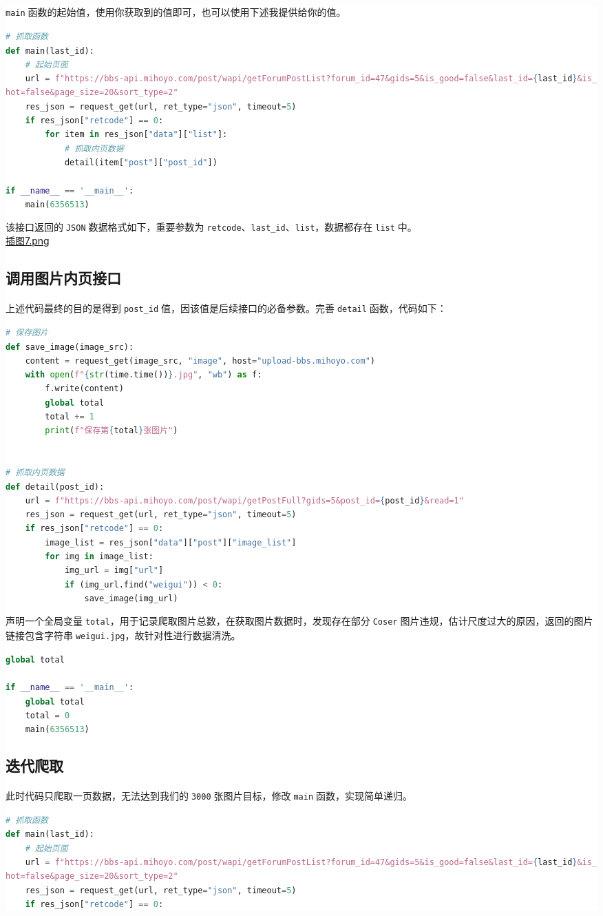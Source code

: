 `main` 函数的起始值，使用你获取到的值即可，也可以使用下述我提供给你的值。  
```python
# 抓取函数
def main(last_id):
    # 起始页面
    url = f"https://bbs-api.mihoyo.com/post/wapi/getForumPostList?forum_id=47&gids=5&is_good=false&last_id={last_id}&is_hot=false&page_size=20&sort_type=2"
    res_json = request_get(url, ret_type="json", timeout=5)
    if res_json["retcode"] == 0:
        for item in res_json["data"]["list"]:
            # 抓取内页数据
            detail(item["post"]["post_id"])

if __name__ == '__main__':
    main(6356513)
```  
该接口返回的 `JSON` 数据格式如下，重要参数为 `retcode`、`last_id`、`list`，数据都存在 `list` 中。  
[插图7.png](https://img10.360buyimg.com/ddimg/jfs/t1/184378/22/16817/26024/6104c31eE6380b2f6/ee56e1b4c502448c.png)  
## 调用图片内页接口
上述代码最终的目的是得到 `post_id` 值，因该值是后续接口的必备参数。完善 `detail` 函数，代码如下：  
```python
# 保存图片
def save_image(image_src):
    content = request_get(image_src, "image", host="upload-bbs.mihoyo.com")
    with open(f"{str(time.time())}.jpg", "wb") as f:
        f.write(content)
        global total
        total += 1
        print(f"保存第{total}张图片")


# 抓取内页数据
def detail(post_id):
    url = f"https://bbs-api.mihoyo.com/post/wapi/getPostFull?gids=5&post_id={post_id}&read=1"
    res_json = request_get(url, ret_type="json", timeout=5)
    if res_json["retcode"] == 0:
        image_list = res_json["data"]["post"]["image_list"]
        for img in image_list:
            img_url = img["url"]
            if (img_url.find("weigui")) < 0:
                save_image(img_url)
```  
声明一个全局变量 `total`，用于记录爬取图片总数，在获取图片数据时，发现存在部分 `Coser` 图片违规，估计尺度过大的原因，返回的图片链接包含字符串 `weigui.jpg`，故针对性进行数据清洗。  
```python
global total

if __name__ == '__main__':
    global total
    total = 0
    main(6356513)
```  
## 迭代爬取
此时代码只爬取一页数据，无法达到我们的 `3000` 张图片目标，修改 `main` 函数，实现简单递归。  
```python
# 抓取函数
def main(last_id):
    # 起始页面
    url = f"https://bbs-api.mihoyo.com/post/wapi/getForumPostList?forum_id=47&gids=5&is_good=false&last_id={last_id}&is_hot=false&page_size=20&sort_type=2"
    res_json = request_get(url, ret_type="json", timeout=5)
    if res_json["retcode"] == 0:
```